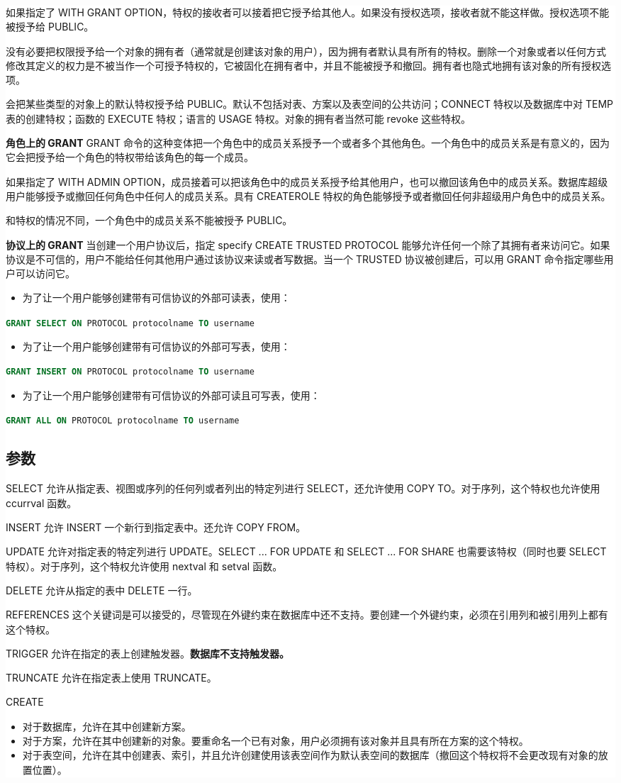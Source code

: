 如果指定了 WITH GRANT OPTION，特权的接收者可以接着把它授予给其他人。如果没有授权选项，接收者就不能这样做。授权选项不能被授予给 PUBLIC。

没有必要把权限授予给一个对象的拥有者（通常就是创建该对象的用户），因为拥有者默认具有所有的特权。删除一个对象或者以任何方式修改其定义的权力是不被当作一个可授予特权的，它被固化在拥有者中，并且不能被授予和撤回。拥有者也隐式地拥有该对象的所有授权选项。

会把某些类型的对象上的默认特权授予给 PUBLIC。默认不包括对表、方案以及表空间的公共访问；CONNECT 特权以及数据库中对 TEMP 表的创建特权；函数的 EXECUTE 特权；语言的 USAGE 特权。对象的拥有者当然可能 revoke 这些特权。

**角色上的 GRANT**
GRANT 命令的这种变体把一个角色中的成员关系授予一个或者多个其他角色。一个角色中的成员关系是有意义的，因为它会把授予给一个角色的特权带给该角色的每一个成员。

如果指定了 WITH ADMIN OPTION，成员接着可以把该角色中的成员关系授予给其他用户，也可以撤回该角色中的成员关系。数据库超级用户能够授予或撤回任何角色中任何人的成员关系。具有 CREATEROLE 特权的角色能够授予或者撤回任何非超级用户角色中的成员关系。

和特权的情况不同，一个角色中的成员关系不能被授予 PUBLIC。

**协议上的 GRANT**
当创建一个用户协议后，指定 specify CREATE TRUSTED PROTOCOL 能够允许任何一个除了其拥有者来访问它。如果协议是不可信的，用户不能给任何其他用户通过该协议来读或者写数据。当一个 TRUSTED 协议被创建后，可以用 GRANT 命令指定哪些用户可以访问它。
- 为了让一个用户能够创建带有可信协议的外部可读表，使用：
```sql
GRANT SELECT ON PROTOCOL protocolname TO username
```
- 为了让一个用户能够创建带有可信协议的外部可写表，使用：
```sql
GRANT INSERT ON PROTOCOL protocolname TO username
```
- 为了让一个用户能够创建带有可信协议的外部可读且可写表，使用：
```sql
GRANT ALL ON PROTOCOL protocolname TO username
```

## 参数
SELECT
允许从指定表、视图或序列的任何列或者列出的特定列进行 SELECT，还允许使用 COPY TO。对于序列，这个特权也允许使用 ccurrval 函数。

INSERT
允许 INSERT 一个新行到指定表中。还允许 COPY FROM。

UPDATE
允许对指定表的特定列进行 UPDATE。SELECT ... FOR UPDATE 和 SELECT ... FOR SHARE 也需要该特权（同时也要 SELECT 特权）。对于序列，这个特权允许使用 nextval 和 setval 函数。

DELETE
允许从指定的表中 DELETE 一行。

REFERENCES
这个关键词是可以接受的，尽管现在外键约束在数据库中还不支持。要创建一个外键约束，必须在引用列和被引用列上都有这个特权。

TRIGGER
允许在指定的表上创建触发器。**数据库不支持触发器。**

TRUNCATE
允许在指定表上使用 TRUNCATE。

CREATE
- 对于数据库，允许在其中创建新方案。
- 对于方案，允许在其中创建新的对象。要重命名一个已有对象，用户必须拥有该对象并且具有所在方案的这个特权。
- 对于表空间，允许在其中创建表、索引，并且允许创建使用该表空间作为默认表空间的数据库（撤回这个特权将不会更改现有对象的放置位置）。
